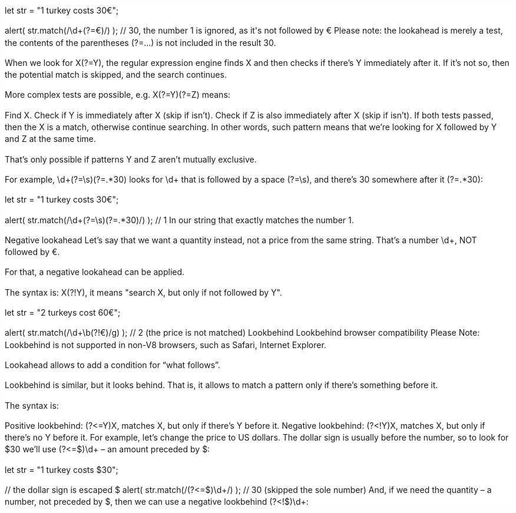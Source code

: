 let str = "1 turkey costs 30€";

alert( str.match(/\d+(?=€)/) ); // 30, the number 1 is ignored, as it's not followed by €
Please note: the lookahead is merely a test, the contents of the parentheses (?=...) is not included in the result 30.

When we look for X(?=Y), the regular expression engine finds X and then checks if there’s Y immediately after it. If it’s not so, then the potential match is skipped, and the search continues.

More complex tests are possible, e.g. X(?=Y)(?=Z) means:

Find X.
Check if Y is immediately after X (skip if isn’t).
Check if Z is also immediately after X (skip if isn’t).
If both tests passed, then the X is a match, otherwise continue searching.
In other words, such pattern means that we’re looking for X followed by Y and Z at the same time.

That’s only possible if patterns Y and Z aren’t mutually exclusive.

For example, \d+(?=\s)(?=.*30) looks for \d+ that is followed by a space (?=\s), and there’s 30 somewhere after it (?=.*30):

let str = "1 turkey costs 30€";

alert( str.match(/\d+(?=\s)(?=.*30)/) ); // 1
In our string that exactly matches the number 1.

Negative lookahead
Let’s say that we want a quantity instead, not a price from the same string. That’s a number \d+, NOT followed by €.

For that, a negative lookahead can be applied.

The syntax is: X(?!Y), it means "search X, but only if not followed by Y".

let str = "2 turkeys cost 60€";

alert( str.match(/\d+\b(?!€)/g) ); // 2 (the price is not matched)
Lookbehind
Lookbehind browser compatibility
Please Note: Lookbehind is not supported in non-V8 browsers, such as Safari, Internet Explorer.

Lookahead allows to add a condition for “what follows”.

Lookbehind is similar, but it looks behind. That is, it allows to match a pattern only if there’s something before it.

The syntax is:

Positive lookbehind: (?<=Y)X, matches X, but only if there’s Y before it.
Negative lookbehind: (?<!Y)X, matches X, but only if there’s no Y before it.
For example, let’s change the price to US dollars. The dollar sign is usually before the number, so to look for $30 we’ll use (?<=\$)\d+ – an amount preceded by $:

let str = "1 turkey costs $30";

// the dollar sign is escaped \$
alert( str.match(/(?<=\$)\d+/) ); // 30 (skipped the sole number)
And, if we need the quantity – a number, not preceded by $, then we can use a negative lookbehind (?<!\$)\d+:
